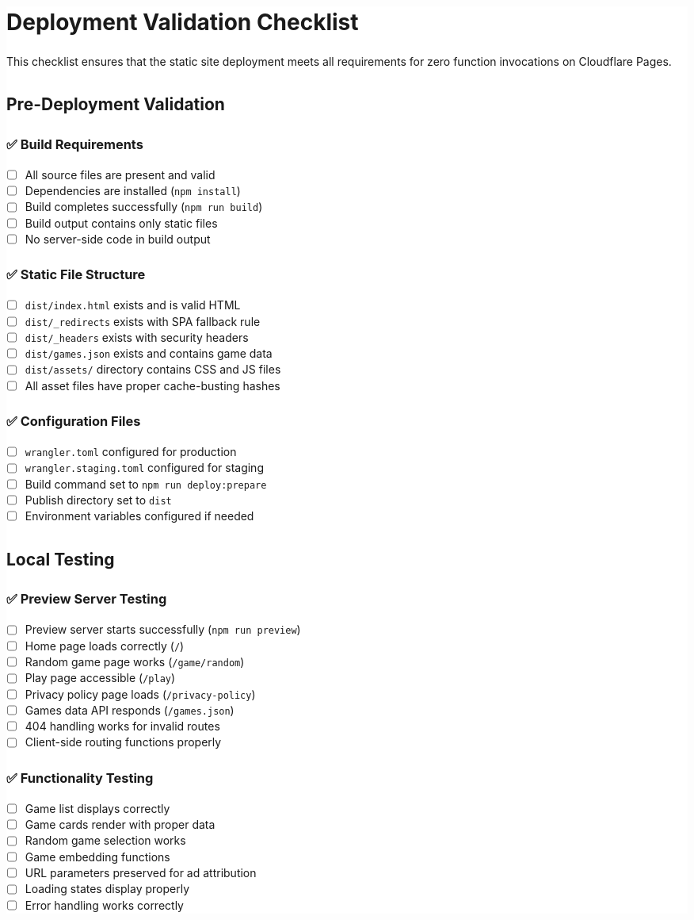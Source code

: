 # Deployment Validation Checklist

This checklist ensures that the static site deployment meets all requirements for zero function invocations on Cloudflare Pages.

## Pre-Deployment Validation

### ✅ Build Requirements
- [ ] All source files are present and valid
- [ ] Dependencies are installed (`npm install`)
- [ ] Build completes successfully (`npm run build`)
- [ ] Build output contains only static files
- [ ] No server-side code in build output

### ✅ Static File Structure
- [ ] `dist/index.html` exists and is valid HTML
- [ ] `dist/_redirects` exists with SPA fallback rule
- [ ] `dist/_headers` exists with security headers
- [ ] `dist/games.json` exists and contains game data
- [ ] `dist/assets/` directory contains CSS and JS files
- [ ] All asset files have proper cache-busting hashes

### ✅ Configuration Files
- [ ] `wrangler.toml` configured for production
- [ ] `wrangler.staging.toml` configured for staging
- [ ] Build command set to `npm run deploy:prepare`
- [ ] Publish directory set to `dist`
- [ ] Environment variables configured if needed

## Local Testing

### ✅ Preview Server Testing
- [ ] Preview server starts successfully (`npm run preview`)
- [ ] Home page loads correctly (`/`)
- [ ] Random game page works (`/game/random`)
- [ ] Play page accessible (`/play`)
- [ ] Privacy policy page loads (`/privacy-policy`)
- [ ] Games data API responds (`/games.json`)
- [ ] 404 handling works for invalid routes
- [ ] Client-side routing functions properly

### ✅ Functionality Testing
- [ ] Game list displays correctly
- [ ] Game cards render with proper data
- [ ] Random game selection works
- [ ] Game embedding functions
- [ ] URL parameters preserved for ad attribution
- [ ] Loading states display properly
- [ ] Error handling works correctly
